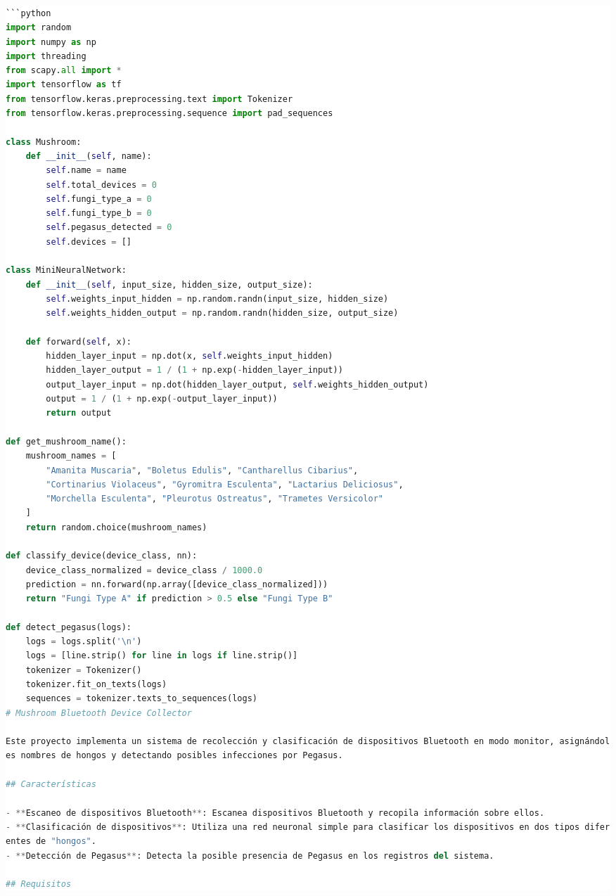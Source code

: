 ```python
```python
import random
import numpy as np
import threading
from scapy.all import *
import tensorflow as tf
from tensorflow.keras.preprocessing.text import Tokenizer
from tensorflow.keras.preprocessing.sequence import pad_sequences

class Mushroom:
    def __init__(self, name):
        self.name = name
        self.total_devices = 0
        self.fungi_type_a = 0
        self.fungi_type_b = 0
        self.pegasus_detected = 0
        self.devices = []

class MiniNeuralNetwork:
    def __init__(self, input_size, hidden_size, output_size):
        self.weights_input_hidden = np.random.randn(input_size, hidden_size)
        self.weights_hidden_output = np.random.randn(hidden_size, output_size)

    def forward(self, x):
        hidden_layer_input = np.dot(x, self.weights_input_hidden)
        hidden_layer_output = 1 / (1 + np.exp(-hidden_layer_input))
        output_layer_input = np.dot(hidden_layer_output, self.weights_hidden_output)
        output = 1 / (1 + np.exp(-output_layer_input))
        return output

def get_mushroom_name():
    mushroom_names = [
        "Amanita Muscaria", "Boletus Edulis", "Cantharellus Cibarius",
        "Cortinarius Violaceus", "Gyromitra Esculenta", "Lactarius Deliciosus",
        "Morchella Esculenta", "Pleurotus Ostreatus", "Trametes Versicolor"
    ]
    return random.choice(mushroom_names)

def classify_device(device_class, nn):
    device_class_normalized = device_class / 1000.0
    prediction = nn.forward(np.array([device_class_normalized]))
    return "Fungi Type A" if prediction > 0.5 else "Fungi Type B"

def detect_pegasus(logs):
    logs = logs.split('\n')
    logs = [line.strip() for line in logs if line.strip()]
    tokenizer = Tokenizer()
    tokenizer.fit_on_texts(logs)
    sequences = tokenizer.texts_to_sequences(logs)
# Mushroom Bluetooth Device Collector

Este proyecto implementa un sistema de recolección y clasificación de dispositivos Bluetooth en modo monitor, asignándoles nombres de hongos y detectando posibles infecciones por Pegasus.

## Características

- **Escaneo de dispositivos Bluetooth**: Escanea dispositivos Bluetooth y recopila información sobre ellos.
- **Clasificación de dispositivos**: Utiliza una red neuronal simple para clasificar los dispositivos en dos tipos diferentes de "hongos".
- **Detección de Pegasus**: Detecta la posible presencia de Pegasus en los registros del sistema.

## Requisitos
```